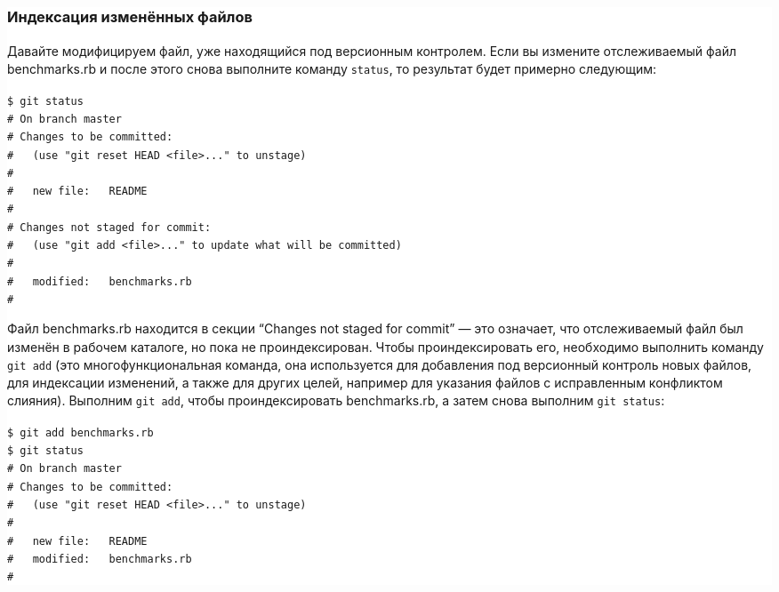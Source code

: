 ### Индексация изменённых файлов ###

Давайте модифицируем файл, уже находящийся под версионным контролем. Если вы измените отслеживаемый файл benchmarks.rb и после этого снова выполните команду `status`, то результат будет примерно следующим:

	$ git status
	# On branch master
	# Changes to be committed:
	#   (use "git reset HEAD <file>..." to unstage)
	#
	#	new file:   README
	#
	# Changes not staged for commit:
	#   (use "git add <file>..." to update what will be committed)
	#
	#	modified:   benchmarks.rb
	#

Файл benchmarks.rb находится в секции “Changes not staged for commit” — это означает, что отслеживаемый файл был изменён в рабочем каталоге, но пока не проиндексирован. Чтобы проиндексировать его, необходимо выполнить команду `git add` (это многофункциональная команда, она используется для добавления под версионный контроль новых файлов, для индексации изменений, а также для других целей, например для указания файлов с исправленным конфликтом слияния). Выполним `git add`, чтобы проиндексировать benchmarks.rb, а затем снова выполним `git status`:

	$ git add benchmarks.rb
	$ git status
	# On branch master
	# Changes to be committed:
	#   (use "git reset HEAD <file>..." to unstage)
	#
	#	new file:   README
	#	modified:   benchmarks.rb
	#
